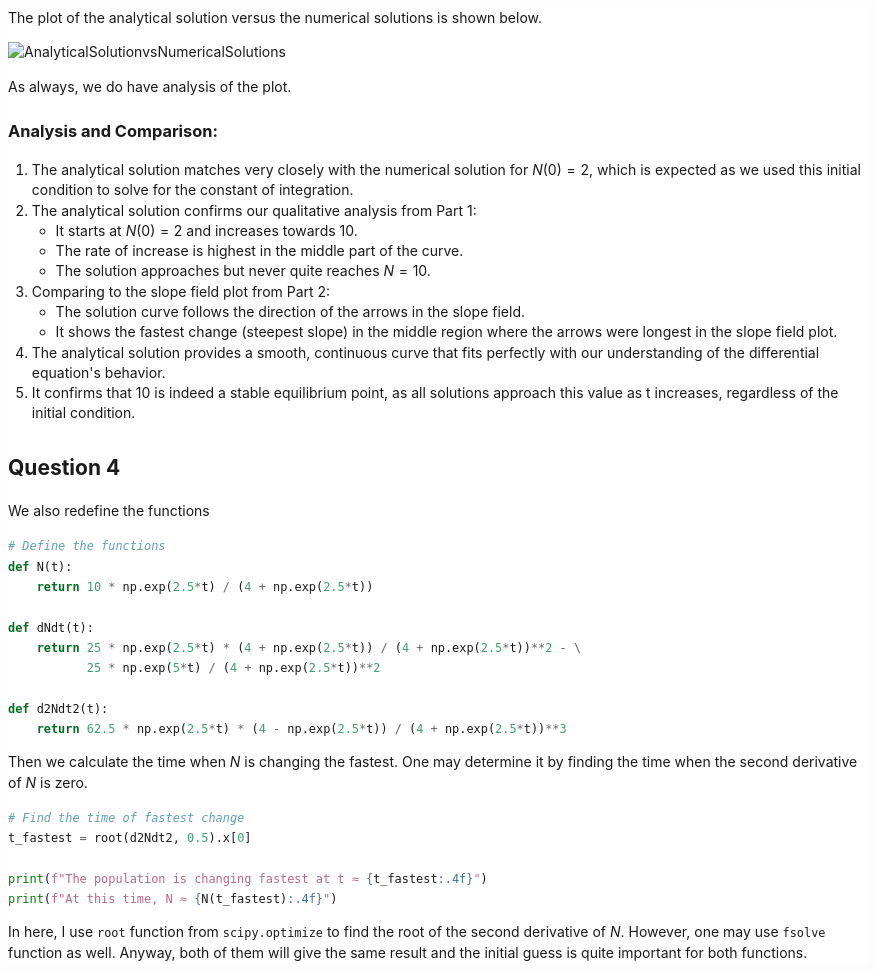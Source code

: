 The plot of the analytical solution versus the numerical solutions is shown below.

<img src="https://skcKenneth.github.io/ScienceProject/Modeling%20with%20a%20Differential%20Equation/AnalyticalSolutionvsNumericalSolutions.png" alt="AnalyticalSolutionvsNumericalSolutions" class="bg-primary mb-1">

As always, we do have analysis of the plot.

### Analysis and Comparison:

1. The analytical solution matches very closely with the numerical solution for $N(0) = 2$, which is expected as we used this initial condition to solve for the constant of integration.
2. The analytical solution confirms our qualitative analysis from Part 1:
   - It starts at $N(0) = 2$ and increases towards $10$.
   - The rate of increase is highest in the middle part of the curve.
   - The solution approaches but never quite reaches $N = 10$.
3. Comparing to the slope field plot from Part 2:
   - The solution curve follows the direction of the arrows in the slope field.
   - It shows the fastest change (steepest slope) in the middle region where the arrows were longest in the slope field plot.
4. The analytical solution provides a smooth, continuous curve that fits perfectly with our understanding of the differential equation's behavior.
5. It confirms that $10$ is indeed a stable equilibrium point, as all solutions approach this value as t increases, regardless of the initial condition.

## Question 4
We also redefine the functions

```python
# Define the functions 
def N(t):
    return 10 * np.exp(2.5*t) / (4 + np.exp(2.5*t))

def dNdt(t):
    return 25 * np.exp(2.5*t) * (4 + np.exp(2.5*t)) / (4 + np.exp(2.5*t))**2 - \
           25 * np.exp(5*t) / (4 + np.exp(2.5*t))**2

def d2Ndt2(t):
    return 62.5 * np.exp(2.5*t) * (4 - np.exp(2.5*t)) / (4 + np.exp(2.5*t))**3
```

Then we calculate the time when $N$ is changing the fastest. One may determine it by finding the time when the second derivative of $N$ is zero.

```python
# Find the time of fastest change
t_fastest = root(d2Ndt2, 0.5).x[0]

print(f"The population is changing fastest at t ≈ {t_fastest:.4f}")
print(f"At this time, N ≈ {N(t_fastest):.4f}")
```

In here, I use `root` function from `scipy.optimize` to find the root of the second derivative of $N$. However, one may use `fsolve` function as well. Anyway, both of them will give the same result and the initial guess is quite important for both functions.
